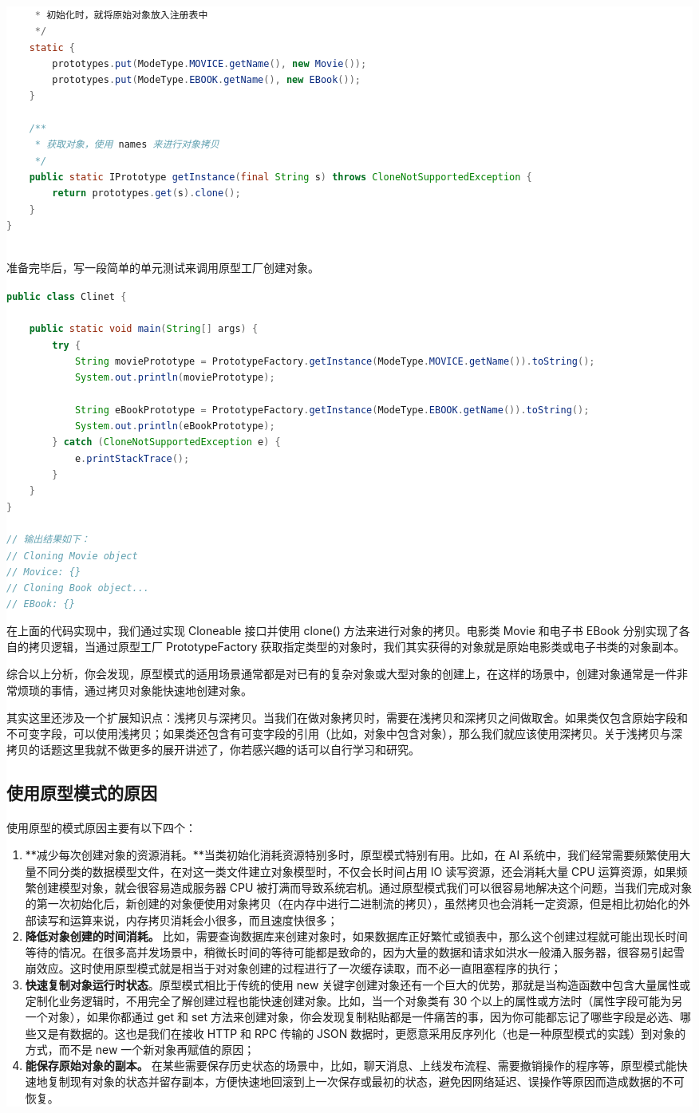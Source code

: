 ```java
     * 初始化时，就将原始对象放入注册表中
     */
    static {
        prototypes.put(ModeType.MOVICE.getName(), new Movie());
        prototypes.put(ModeType.EBOOK.getName(), new EBook());
    }

    /**
     * 获取对象，使用 names 来进行对象拷贝
     */
    public static IPrototype getInstance(final String s) throws CloneNotSupportedException {
        return prototypes.get(s).clone();
    }
}



```
 准备完毕后，写一段简单的单元测试来调用原型工厂创建对象。  
```java
public class Clinet {

    public static void main(String[] args) {
        try {
            String moviePrototype = PrototypeFactory.getInstance(ModeType.MOVICE.getName()).toString();
            System.out.println(moviePrototype);

            String eBookPrototype = PrototypeFactory.getInstance(ModeType.EBOOK.getName()).toString();
            System.out.println(eBookPrototype);
        } catch (CloneNotSupportedException e) {
            e.printStackTrace();
        }
    }
}

// 输出结果如下：
// Cloning Movie object
// Movice: {}
// Cloning Book object...
// EBook: {}
```
在上面的代码实现中，我们通过实现 Cloneable 接口并使用 clone() 方法来进行对象的拷贝。电影类 Movie 和电子书 EBook 分别实现了各自的拷贝逻辑，当通过原型工厂 PrototypeFactory 获取指定类型的对象时，我们其实获得的对象就是原始电影类或电子书类的对象副本。

综合以上分析，你会发现，原型模式的适用场景通常都是对已有的复杂对象或大型对象的创建上，在这样的场景中，创建对象通常是一件非常烦琐的事情，通过拷贝对象能快速地创建对象。

其实这里还涉及一个扩展知识点：浅拷贝与深拷贝。当我们在做对象拷贝时，需要在浅拷贝和深拷贝之间做取舍。如果类仅包含原始字段和不可变字段，可以使用浅拷贝；如果类还包含有可变字段的引用（比如，对象中包含对象），那么我们就应该使用深拷贝。关于浅拷贝与深拷贝的话题这里我就不做更多的展开讲述了，你若感兴趣的话可以自行学习和研究。

## 使用原型模式的原因
使用原型的模式原因主要有以下四个：
1. **减少每次创建对象的资源消耗。**当类初始化消耗资源特别多时，原型模式特别有用。比如，在 AI 系统中，我们经常需要频繁使用大量不同分类的数据模型文件，在对这一类文件建立对象模型时，不仅会长时间占用 IO 读写资源，还会消耗大量 CPU 运算资源，如果频繁创建模型对象，就会很容易造成服务器 CPU 被打满而导致系统宕机。通过原型模式我们可以很容易地解决这个问题，当我们完成对象的第一次初始化后，新创建的对象便使用对象拷贝（在内存中进行二进制流的拷贝），虽然拷贝也会消耗一定资源，但是相比初始化的外部读写和运算来说，内存拷贝消耗会小很多，而且速度快很多；
2. **降低对象创建的时间消耗。** 比如，需要查询数据库来创建对象时，如果数据库正好繁忙或锁表中，那么这个创建过程就可能出现长时间等待的情况。在很多高并发场景中，稍微长时间的等待可能都是致命的，因为大量的数据和请求如洪水一般涌入服务器，很容易引起雪崩效应。这时使用原型模式就是相当于对对象创建的过程进行了一次缓存读取，而不必一直阻塞程序的执行；
3. **快速复制对象运行时状态**。原型模式相比于传统的使用 new 关键字创建对象还有一个巨大的优势，那就是当构造函数中包含大量属性或定制化业务逻辑时，不用完全了解创建过程也能快速创建对象。比如，当一个对象类有 30 个以上的属性或方法时（属性字段可能为另一个对象），如果你都通过 get 和 set 方法来创建对象，你会发现复制粘贴都是一件痛苦的事，因为你可能都忘记了哪些字段是必选、哪些又是有数据的。这也是我们在接收 HTTP 和 RPC 传输的 JSON 数据时，更愿意采用反序列化（也是一种原型模式的实践）到对象的方式，而不是 new 一个新对象再赋值的原因；
4. **能保存原始对象的副本。** 在某些需要保存历史状态的场景中，比如，聊天消息、上线发布流程、需要撤销操作的程序等，原型模式能快速地复制现有对象的状态并留存副本，方便快速地回滚到上一次保存或最初的状态，避免因网络延迟、误操作等原因而造成数据的不可恢复。
   